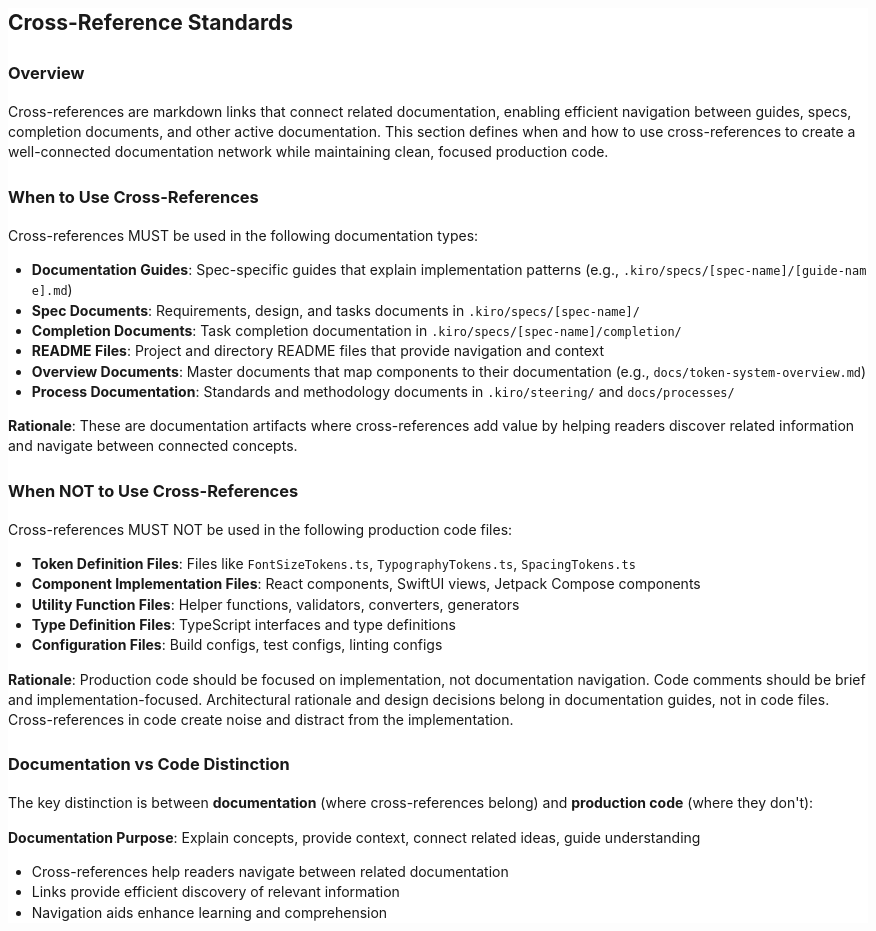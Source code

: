 
## Cross-Reference Standards

### Overview

Cross-references are markdown links that connect related documentation, enabling efficient navigation between guides, specs, completion documents, and other active documentation. This section defines when and how to use cross-references to create a well-connected documentation network while maintaining clean, focused production code.

### When to Use Cross-References

Cross-references MUST be used in the following documentation types:

- **Documentation Guides**: Spec-specific guides that explain implementation patterns (e.g., `.kiro/specs/[spec-name]/[guide-name].md`)
- **Spec Documents**: Requirements, design, and tasks documents in `.kiro/specs/[spec-name]/`
- **Completion Documents**: Task completion documentation in `.kiro/specs/[spec-name]/completion/`
- **README Files**: Project and directory README files that provide navigation and context
- **Overview Documents**: Master documents that map components to their documentation (e.g., `docs/token-system-overview.md`)
- **Process Documentation**: Standards and methodology documents in `.kiro/steering/` and `docs/processes/`

**Rationale**: These are documentation artifacts where cross-references add value by helping readers discover related information and navigate between connected concepts.

### When NOT to Use Cross-References

Cross-references MUST NOT be used in the following production code files:

- **Token Definition Files**: Files like `FontSizeTokens.ts`, `TypographyTokens.ts`, `SpacingTokens.ts`
- **Component Implementation Files**: React components, SwiftUI views, Jetpack Compose components
- **Utility Function Files**: Helper functions, validators, converters, generators
- **Type Definition Files**: TypeScript interfaces and type definitions
- **Configuration Files**: Build configs, test configs, linting configs

**Rationale**: Production code should be focused on implementation, not documentation navigation. Code comments should be brief and implementation-focused. Architectural rationale and design decisions belong in documentation guides, not in code files. Cross-references in code create noise and distract from the implementation.

### Documentation vs Code Distinction

The key distinction is between **documentation** (where cross-references belong) and **production code** (where they don't):

**Documentation Purpose**: Explain concepts, provide context, connect related ideas, guide understanding
- Cross-references help readers navigate between related documentation
- Links provide efficient discovery of relevant information
- Navigation aids enhance learning and comprehension
